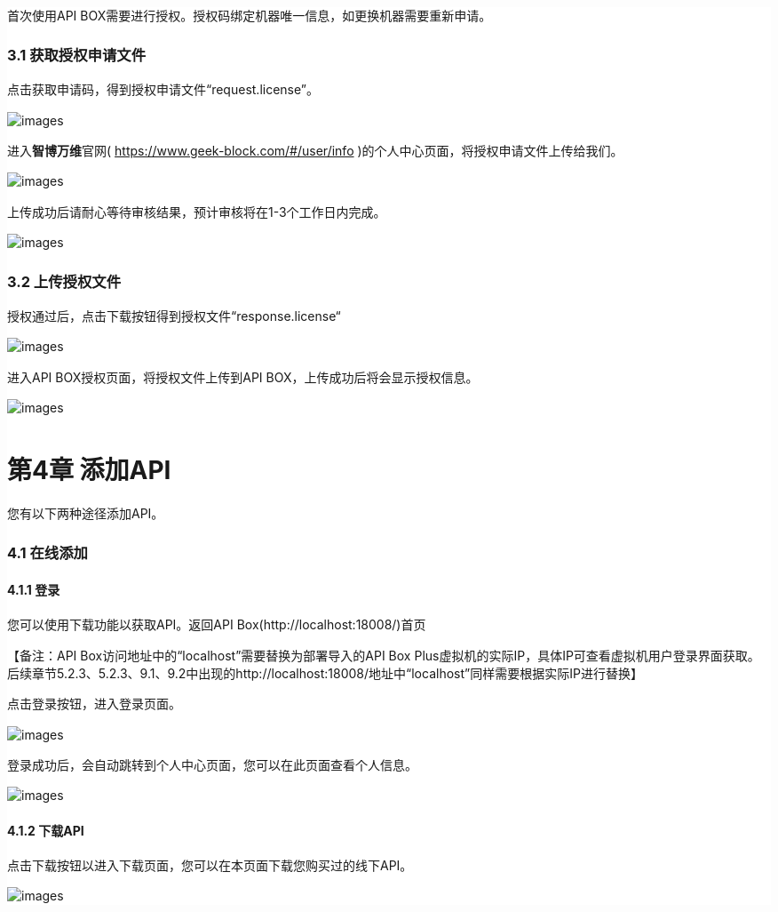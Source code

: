 首次使用API BOX需要进行授权。授权码绑定机器唯一信息，如更换机器需要重新申请。

### 3.1 获取授权申请文件

点击获取申请码，得到授权申请文件“request.license”。

![images](https://github.com/geek-block/Images/blob/master/API_STORE_and_API_BOX/request.png)

进入**智博万维**官网( https://www.geek-block.com/#/user/info )的个人中心页面，将授权申请文件上传给我们。

![images](https://github.com/geek-block/Images/blob/master/API_STORE_and_API_BOX/gb1.png)

上传成功后请耐心等待审核结果，预计审核将在1-3个工作日内完成。

![images](https://github.com/geek-block/Images/blob/master/API_STORE_and_API_BOX/gb2.png)

### 3.2 上传授权文件

授权通过后，点击下载按钮得到授权文件“response.license“

![images](https://github.com/geek-block/Images/blob/master/API_STORE_and_API_BOX/download.png)

进入API BOX授权页面，将授权文件上传到API BOX，上传成功后将会显示授权信息。

![images](https://github.com/geek-block/Images/blob/master/API_STORE_and_API_BOX/put.png)



# 第4章 添加API

您有以下两种途径添加API。

### 4.1 在线添加

#### 4.1.1 登录

您可以使用下载功能以获取API。返回API Box(http://localhost:18008/)首页

【备注：API Box访问地址中的“localhost”需要替换为部署导入的API Box Plus虚拟机的实际IP，具体IP可查看虚拟机用户登录界面获取。后续章节5.2.3、5.2.3、9.1、9.2中出现的http://localhost:18008/地址中“localhost”同样需要根据实际IP进行替换】

点击登录按钮，进入登录页面。 

![images](https://github.com/geek-block/Images/blob/master/API_STORE_and_API_BOX/login.png)

登录成功后，会自动跳转到个人中心页面，您可以在此页面查看个人信息。

![images](https://github.com/geek-block/Images/blob/master/API_STORE_and_API_BOX/personal.png)

#### 4.1.2 下载API

点击下载按钮以进入下载页面，您可以在本页面下载您购买过的线下API。

![images](https://github.com/geek-block/Images/blob/master/API_STORE_and_API_BOX/download_API.png)
